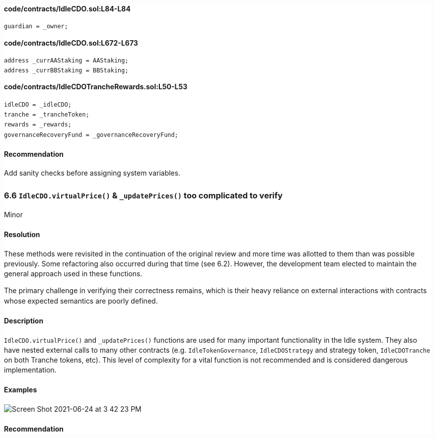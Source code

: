 
**code/contracts/IdleCDO.sol:L84-L84**

    
    
    guardian = _owner;
    

**code/contracts/IdleCDO.sol:L672-L673**

    
    
    address _currAAStaking = AAStaking;
    address _currBBStaking = BBStaking;
    

**code/contracts/IdleCDOTrancheRewards.sol:L50-L53**

    
    
    idleCDO = _idleCDO;
    tranche = _trancheToken;
    rewards = _rewards;
    governanceRecoveryFund = _governanceRecoveryFund;
    

#### Recommendation

Add sanity checks before assigning system variables.

### 6.6 `IdleCDO.virtualPrice()` & `_updatePrices()` too complicated to verify
Minor

#### Resolution

These methods were revisited in the continuation of the original review and
more time was allotted to them than was possible previously. Some refactoring
also occurred during that time (see 6.2). However, the development team
elected to maintain the general approach used in these functions.

The primary challenge in verifying their correctness remains, which is their
heavy reliance on external interactions with contracts whose expected
semantics are poorly defined.

#### Description

`IdleCDO.virtualPrice()` and `_updatePrices()` functions are used for many
important functionality in the Idle system. They also have nested external
calls to many other contracts (e.g. `IdleTokenGovernance`, `IdleCDOStrategy`
and strategy token, `IdleCDOTranche` on both Tranche tokens, etc). This level
of complexity for a vital function is not recommended and is considered
dangerous implementation.

#### Examples

![Screen Shot 2021-06-24 at 3 42 23 PM](https://user-images.githubusercontent.com/309108/123322914-d7aca980-d502-11eb-9a71-c3642d7f141e.png)

#### Recommendation
